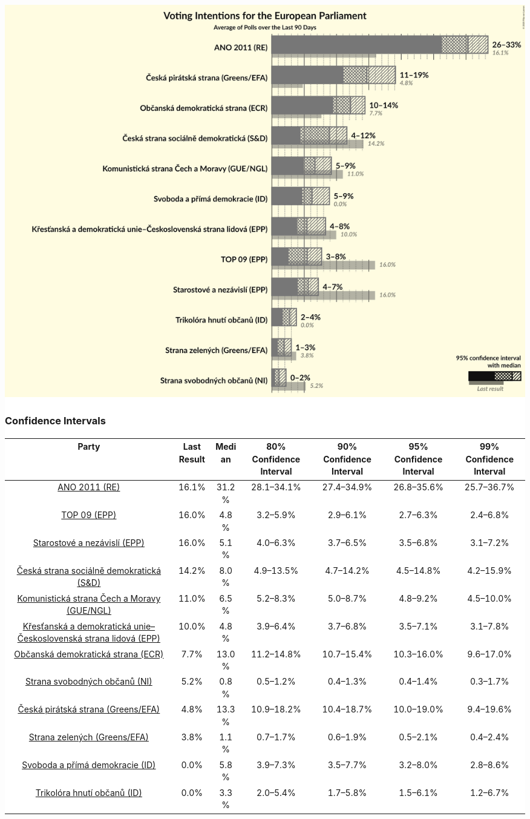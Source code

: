 ![Graph with voting intentions not yet produced](average-2020-08-31.png "Voting Intentions")

### Confidence Intervals

| Party | Last Result | Median | 80% Confidence Interval | 90% Confidence Interval | 95% Confidence Interval | 99% Confidence Interval |
|:-----:|:-----------:|:------:|:-----------------------:|:-----------------------:|:-----------------------:|:-----------------------:|
| <a href="#ano-2011-(re)">ANO 2011 (RE)</a> | 16.1% | 31.2% | 28.1–34.1% |27.4–34.9% | 26.8–35.6% | 25.7–36.7% |
| <a href="#top-09-(epp)">TOP 09 (EPP)</a> | 16.0% | 4.8% | 3.2–5.9% |2.9–6.1% | 2.7–6.3% | 2.4–6.8% |
| <a href="#starostové-a-nezávislí-(epp)">Starostové a nezávislí (EPP)</a> | 16.0% | 5.1% | 4.0–6.3% |3.7–6.5% | 3.5–6.8% | 3.1–7.2% |
| <a href="#česká-strana-sociálně-demokratická-(s&d)">Česká strana sociálně demokratická (S&D)</a> | 14.2% | 8.0% | 4.9–13.5% |4.7–14.2% | 4.5–14.8% | 4.2–15.9% |
| <a href="#komunistická-strana-čech-a-moravy-(gue/ngl)">Komunistická strana Čech a Moravy (GUE/NGL)</a> | 11.0% | 6.5% | 5.2–8.3% |5.0–8.7% | 4.8–9.2% | 4.5–10.0% |
| <a href="#křesťanská-a-demokratická-unie–československá-strana-lidová-(epp)">Křesťanská a demokratická unie–Československá strana lidová (EPP)</a> | 10.0% | 4.8% | 3.9–6.4% |3.7–6.8% | 3.5–7.1% | 3.1–7.8% |
| <a href="#občanská-demokratická-strana-(ecr)">Občanská demokratická strana (ECR)</a> | 7.7% | 13.0% | 11.2–14.8% |10.7–15.4% | 10.3–16.0% | 9.6–17.0% |
| <a href="#strana-svobodných-občanů-(ni)">Strana svobodných občanů (NI)</a> | 5.2% | 0.8% | 0.5–1.2% |0.4–1.3% | 0.4–1.4% | 0.3–1.7% |
| <a href="#česká-pirátská-strana-(greens/efa)">Česká pirátská strana (Greens/EFA)</a> | 4.8% | 13.3% | 10.9–18.2% |10.4–18.7% | 10.0–19.0% | 9.4–19.6% |
| <a href="#strana-zelených-(greens/efa)">Strana zelených (Greens/EFA)</a> | 3.8% | 1.1% | 0.7–1.7% |0.6–1.9% | 0.5–2.1% | 0.4–2.4% |
| <a href="#svoboda-a-přímá-demokracie-(id)">Svoboda a přímá demokracie (ID)</a> | 0.0% | 5.8% | 3.9–7.3% |3.5–7.7% | 3.2–8.0% | 2.8–8.6% |
| <a href="#trikolóra-hnutí-občanů-(id)">Trikolóra hnutí občanů (ID)</a> | 0.0% | 3.3% | 2.0–5.4% |1.7–5.8% | 1.5–6.1% | 1.2–6.7% |
